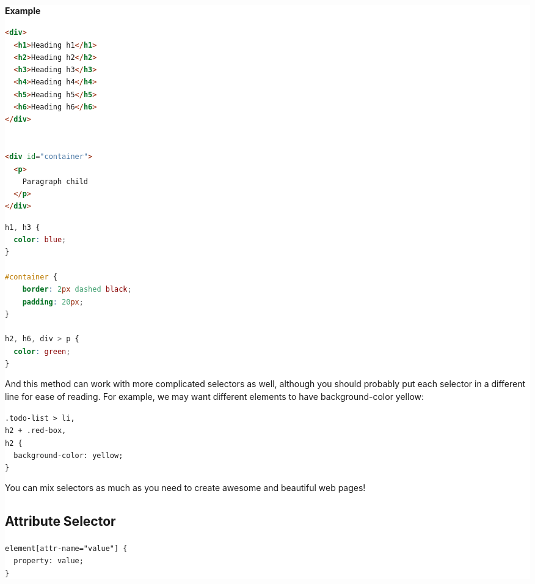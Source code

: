 **Example**

```html
<div>
  <h1>Heading h1</h1>
  <h2>Heading h2</h2>
  <h3>Heading h3</h3>
  <h4>Heading h4</h4>
  <h5>Heading h5</h5>
  <h6>Heading h6</h6>
</div>


<div id="container">
  <p>
    Paragraph child
  </p>
</div>
```



```css
h1, h3 {
  color: blue;
}

#container {
	border: 2px dashed black;
    padding: 20px;
}

h2, h6, div > p {
  color: green;
}
```



And this method can work with more complicated selectors as well, although you should probably put each selector in a different line for ease of reading. For example, we may want different elements to have background-color yellow:

```
.todo-list > li,
h2 + .red-box,
h2 {
  background-color: yellow;
}
```

You can mix selectors as much as you need to create awesome and beautiful web pages!

## Attribute Selector

```
element[attr-name="value"] {
  property: value;
}
```

